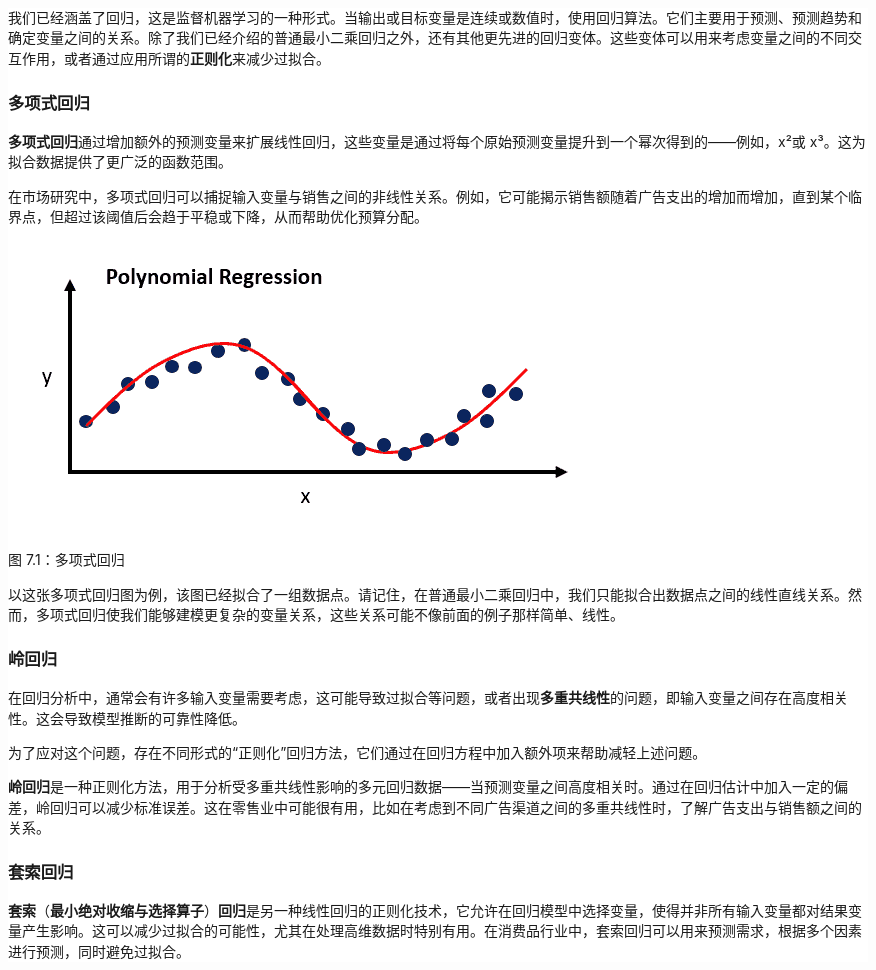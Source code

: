 我们已经涵盖了回归，这是监督机器学习的一种形式。当输出或目标变量是连续或数值时，使用回归算法。它们主要用于预测、预测趋势和确定变量之间的关系。除了我们已经介绍的普通最小二乘回归之外，还有其他更先进的回归变体。这些变体可以用来考虑变量之间的不同交互作用，或者通过应用所谓的**正则化**来减少过拟合。

### 多项式回归

**多项式回归**通过增加额外的预测变量来扩展线性回归，这些变量是通过将每个原始预测变量提升到一个幂次得到的——例如，x²或 x³。这为拟合数据提供了更广泛的函数范围。

在市场研究中，多项式回归可以捕捉输入变量与销售之间的非线性关系。例如，它可能揭示销售额随着广告支出的增加而增加，直到某个临界点，但超过该阈值后会趋于平稳或下降，从而帮助优化预算分配。

![图 7.1：多项式回归](img/B19633_07_1.jpg)

图 7.1：多项式回归

以这张多项式回归图为例，该图已经拟合了一组数据点。请记住，在普通最小二乘回归中，我们只能拟合出数据点之间的线性直线关系。然而，多项式回归使我们能够建模更复杂的变量关系，这些关系可能不像前面的例子那样简单、线性。

### 岭回归

在回归分析中，通常会有许多输入变量需要考虑，这可能导致过拟合等问题，或者出现**多重共线性**的问题，即输入变量之间存在高度相关性。这会导致模型推断的可靠性降低。

为了应对这个问题，存在不同形式的“正则化”回归方法，它们通过在回归方程中加入额外项来帮助减轻上述问题。

**岭回归**是一种正则化方法，用于分析受多重共线性影响的多元回归数据——当预测变量之间高度相关时。通过在回归估计中加入一定的偏差，岭回归可以减少标准误差。这在零售业中可能很有用，比如在考虑到不同广告渠道之间的多重共线性时，了解广告支出与销售额之间的关系。

### 套索回归

**套索**（**最小绝对收缩与选择算子**）**回归**是另一种线性回归的正则化技术，它允许在回归模型中选择变量，使得并非所有输入变量都对结果变量产生影响。这可以减少过拟合的可能性，尤其在处理高维数据时特别有用。在消费品行业中，套索回归可以用来预测需求，根据多个因素进行预测，同时避免过拟合。
